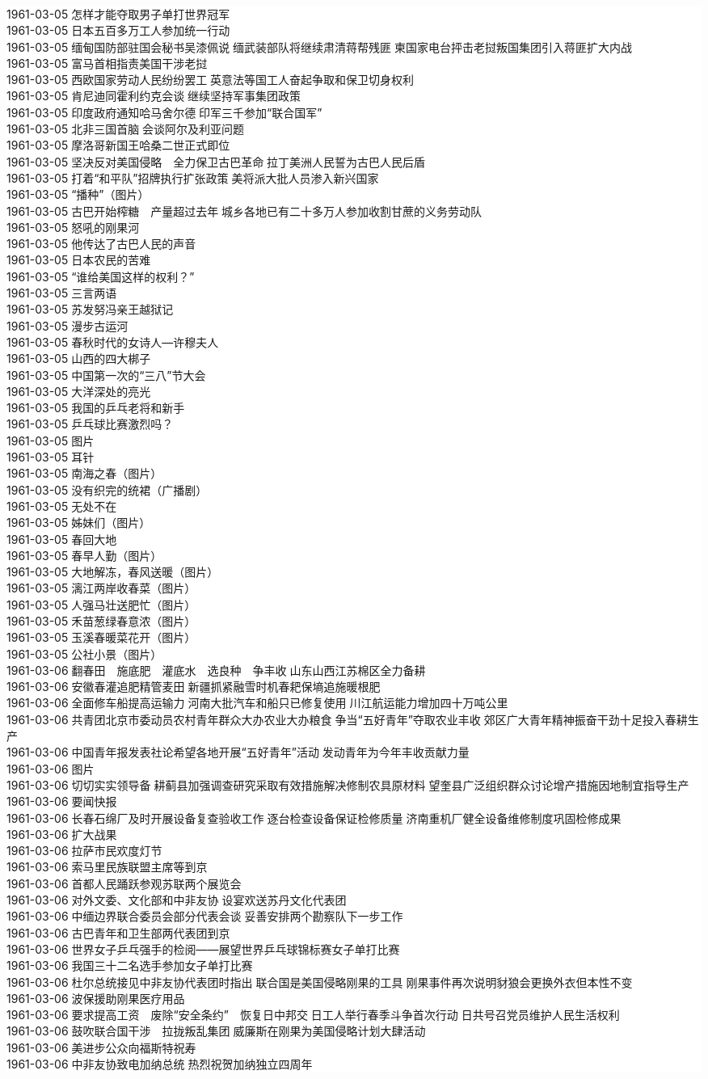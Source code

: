 1961-03-05 怎样才能夺取男子单打世界冠军  
1961-03-05 日本五百多万工人参加统一行动  
1961-03-05 缅甸国防部驻国会秘书吴漆佩说  缅武装部队将继续肃清蒋帮残匪  柬国家电台抨击老挝叛国集团引入蒋匪扩大内战  
1961-03-05 富马首相指责美国干涉老挝  
1961-03-05 西欧国家劳动人民纷纷罢工  英意法等国工人奋起争取和保卫切身权利  
1961-03-05 肯尼迪同霍利约克会谈  继续坚持军事集团政策  
1961-03-05 印度政府通知哈马舍尔德  印军三千参加“联合国军”  
1961-03-05 北非三国首脑  会谈阿尔及利亚问题  
1961-03-05 摩洛哥新国王哈桑二世正式即位  
1961-03-05 坚决反对美国侵略　全力保卫古巴革命  拉丁美洲人民誓为古巴人民后盾  
1961-03-05 打着“和平队”招牌执行扩张政策  美将派大批人员渗入新兴国家  
1961-03-05 “播种”（图片）  
1961-03-05 古巴开始榨糖　产量超过去年  城乡各地已有二十多万人参加收割甘蔗的义务劳动队  
1961-03-05 怒吼的刚果河  
1961-03-05 他传达了古巴人民的声音  
1961-03-05 日本农民的苦难  
1961-03-05 “谁给美国这样的权利？”  
1961-03-05 三言两语  
1961-03-05 苏发努冯亲王越狱记  
1961-03-05 漫步古运河  
1961-03-05 春秋时代的女诗人—许穆夫人  
1961-03-05 山西的四大梆子  
1961-03-05 中国第一次的“三八”节大会  
1961-03-05 大洋深处的亮光  
1961-03-05 我国的乒乓老将和新手  
1961-03-05 乒乓球比赛激烈吗？  
1961-03-05 图片  
1961-03-05 耳针  
1961-03-05 南海之春（图片）  
1961-03-05 没有织完的统裙（广播剧）  
1961-03-05 无处不在  
1961-03-05 姊妹们（图片）  
1961-03-05 春回大地  
1961-03-05 春早人勤（图片）  
1961-03-05 大地解冻，春风送暖（图片）  
1961-03-05 漓江两岸收春菜（图片）  
1961-03-05 人强马壮送肥忙（图片）  
1961-03-05 禾苗葱绿春意浓（图片）  
1961-03-05 玉溪春暖菜花开（图片）  
1961-03-05 公社小景（图片）  
1961-03-06 翻春田　施底肥　灌底水　选良种　争丰收  山东山西江苏棉区全力备耕  
1961-03-06 安徽春灌追肥精管麦田  新疆抓紧融雪时机春耙保墒追施暖根肥  
1961-03-06 全面修车船提高运输力  河南大批汽车和船只已修复使用  川江航运能力增加四十万吨公里  
1961-03-06 共青团北京市委动员农村青年群众大办农业大办粮食  争当“五好青年”夺取农业丰收  郊区广大青年精神振奋干劲十足投入春耕生产  
1961-03-06 中国青年报发表社论希望各地开展“五好青年”活动  发动青年为今年丰收贡献力量  
1961-03-06 图片  
1961-03-06 切切实实领导备  耕蓟县加强调查研究采取有效措施解决修制农具原材料  望奎县广泛组织群众讨论增产措施因地制宜指导生产  
1961-03-06 要闻快报  
1961-03-06 长春石绵厂及时开展设备复查验收工作  逐台检查设备保证检修质量  济南重机厂健全设备维修制度巩固检修成果  
1961-03-06 扩大战果  
1961-03-06 拉萨市民欢度灯节  
1961-03-06 索马里民族联盟主席等到京  
1961-03-06 首都人民踊跃参观苏联两个展览会  
1961-03-06 对外文委、文化部和中非友协  设宴欢送苏丹文化代表团  
1961-03-06 中缅边界联合委员会部分代表会谈  妥善安排两个勘察队下一步工作  
1961-03-06 古巴青年和卫生部两代表团到京  
1961-03-06 世界女子乒乓强手的检阅——展望世界乒乓球锦标赛女子单打比赛  
1961-03-06 我国三十二名选手参加女子单打比赛  
1961-03-06 杜尔总统接见中非友协代表团时指出  联合国是美国侵略刚果的工具  刚果事件再次说明豺狼会更换外衣但本性不变  
1961-03-06 波保援助刚果医疗用品  
1961-03-06 要求提高工资　废除“安全条约”　恢复日中邦交  日工人举行春季斗争首次行动  日共号召党员维护人民生活权利  
1961-03-06 鼓吹联合国干涉　拉拢叛乱集团  威廉斯在刚果为美国侵略计划大肆活动  
1961-03-06 美进步公众向福斯特祝寿  
1961-03-06 中非友协致电加纳总统  热烈祝贺加纳独立四周年  